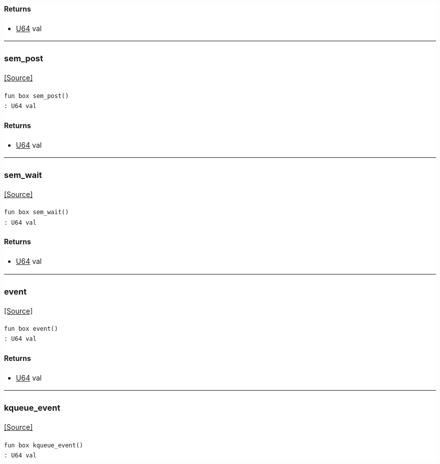 #### Returns

* [U64](builtin-U64.md) val

---

### sem_post
<span class="source-link">[[Source]](src/capsicum/cap.md#L-0-93)</span>


```pony
fun box sem_post()
: U64 val
```

#### Returns

* [U64](builtin-U64.md) val

---

### sem_wait
<span class="source-link">[[Source]](src/capsicum/cap.md#L-0-94)</span>


```pony
fun box sem_wait()
: U64 val
```

#### Returns

* [U64](builtin-U64.md) val

---

### event
<span class="source-link">[[Source]](src/capsicum/cap.md#L-0-96)</span>


```pony
fun box event()
: U64 val
```

#### Returns

* [U64](builtin-U64.md) val

---

### kqueue_event
<span class="source-link">[[Source]](src/capsicum/cap.md#L-0-97)</span>


```pony
fun box kqueue_event()
: U64 val
```
